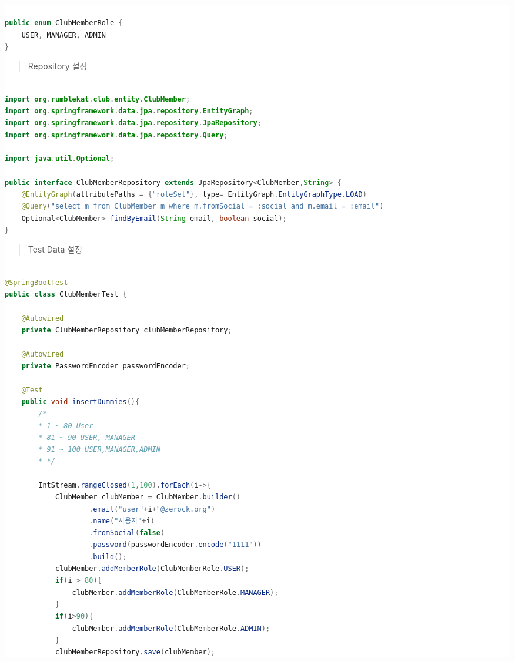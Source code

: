 ~~~ java
~~~

~~~ java

public enum ClubMemberRole {
    USER, MANAGER, ADMIN
}

~~~

> Repository 설정


~~~ java

import org.rumblekat.club.entity.ClubMember;
import org.springframework.data.jpa.repository.EntityGraph;
import org.springframework.data.jpa.repository.JpaRepository;
import org.springframework.data.jpa.repository.Query;

import java.util.Optional;

public interface ClubMemberRepository extends JpaRepository<ClubMember,String> {
    @EntityGraph(attributePaths = {"roleSet"}, type= EntityGraph.EntityGraphType.LOAD)
    @Query("select m from ClubMember m where m.fromSocial = :social and m.email = :email")
    Optional<ClubMember> findByEmail(String email, boolean social);
}

~~~

> Test Data 설정


~~~ java

@SpringBootTest
public class ClubMemberTest {

    @Autowired
    private ClubMemberRepository clubMemberRepository;

    @Autowired
    private PasswordEncoder passwordEncoder;

    @Test
    public void insertDummies(){
        /*
        * 1 ~ 80 User
        * 81 ~ 90 USER, MANAGER
        * 91 ~ 100 USER,MANAGER,ADMIN
        * */

        IntStream.rangeClosed(1,100).forEach(i->{
            ClubMember clubMember = ClubMember.builder()
                    .email("user"+i+"@zerock.org")
                    .name("사용자"+i)
                    .fromSocial(false)
                    .password(passwordEncoder.encode("1111"))
                    .build();
            clubMember.addMemberRole(ClubMemberRole.USER);
            if(i > 80){
                clubMember.addMemberRole(ClubMemberRole.MANAGER);
            }
            if(i>90){
                clubMember.addMemberRole(ClubMemberRole.ADMIN);
            }
            clubMemberRepository.save(clubMember);
~~~